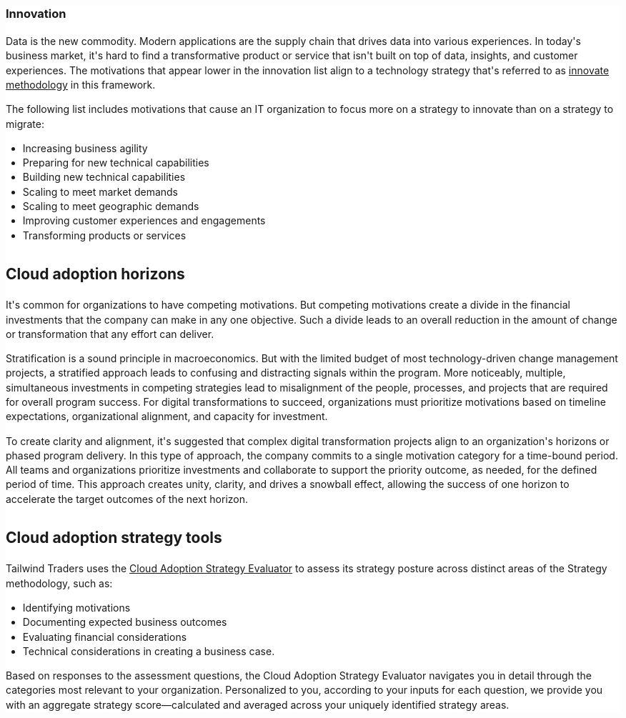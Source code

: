 ### Innovation

Data is the new commodity. Modern applications are the supply chain that drives data into various experiences. In today's business market, it's hard to find a transformative product or service that isn't built on top of data, insights, and customer experiences. The motivations that appear lower in the innovation list align to a technology strategy that's referred to as [innovate methodology](https://learn.microsoft.com/en-us/azure/cloud-adoption-framework/get-started/innovate) in this framework.

The following list includes motivations that cause an IT organization to focus more on a strategy to innovate than on a strategy to migrate:

- Increasing business agility
- Preparing for new technical capabilities
- Building new technical capabilities
- Scaling to meet market demands
- Scaling to meet geographic demands
- Improving customer experiences and engagements
- Transforming products or services

## Cloud adoption horizons

It's common for organizations to have competing motivations. But competing motivations create a divide in the financial investments that the company can make in any one objective. Such a divide leads to an overall reduction in the amount of change or transformation that any effort can deliver.

Stratification is a sound principle in macroeconomics. But with the limited budget of most technology-driven change management projects, a stratified approach leads to confusing and distracting signals within the program. More noticeably, multiple, simultaneous investments in competing strategies lead to misalignment of the people, processes, and projects that are required for overall program success. For digital transformations to succeed, organizations must prioritize motivations based on timeline expectations, organizational alignment, and capacity for investment.

To create clarity and alignment, it's suggested that complex digital transformation projects align to an organization's horizons or phased program delivery. In this type of approach, the company commits to a single motivation category for a time-bound period. All teams and organizations prioritize investments and collaborate to support the priority outcome, as needed, for the defined period of time. This approach creates unity, clarity, and drives a snowball effect, allowing the success of one horizon to accelerate the target outcomes of the next horizon.

## Cloud adoption strategy tools

Tailwind Traders uses the [Cloud Adoption Strategy Evaluator](https://learn.microsoft.com/en-us/assessments/?id=8fefc6d5-97ac-42b3-8e97-d82701e55bab&mode=pre-assessment) to assess its strategy posture across distinct areas of the Strategy methodology, such as:

- Identifying motivations
- Documenting expected business outcomes
- Evaluating financial considerations
- Technical considerations in creating a business case.

Based on responses to the assessment questions, the Cloud Adoption Strategy Evaluator navigates you in detail through the categories most relevant to your organization. Personalized to you, according to your inputs for each question, we provide you with an aggregate strategy score—calculated and averaged across your uniquely identified strategy areas.
